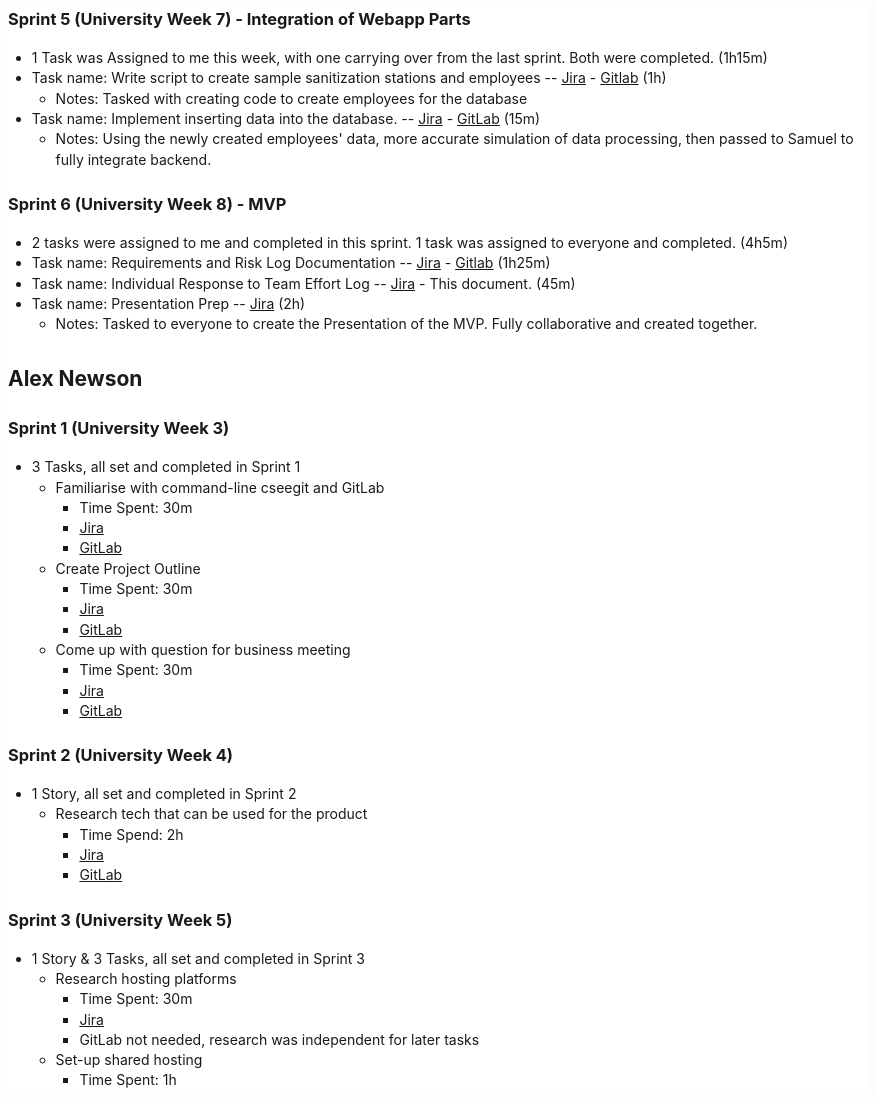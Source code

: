### Sprint 5 (University Week 7) - Integration of Webapp Parts
* 1 Task was Assigned to me this week, with one carrying over from the last sprint. Both were completed. (1h15m)
* Task name: Write script to create sample sanitization stations and employees -- [Jira](https://cseejira.essex.ac.uk/browse/A299109-99) - [Gitlab](https://cseegit.essex.ac.uk/2020_ce299/ce299_team05/-/commit/b5165e78d0e5c9de0dcb739ad046a3712e514869) (1h)
	* Notes: Tasked with creating code to create employees for the database
* Task name: Implement inserting data into the database. -- [Jira](https://cseejira.essex.ac.uk/browse/A299109-70) - [GitLab](https://cseegit.essex.ac.uk/2020_ce299/ce299_team05/-/commit/4588da2e4a3ca229eedc08f7b4c5ef5e8c7e20be) (15m)
	* Notes: Using the newly created employees' data, more accurate simulation of data processing, then passed to Samuel to fully integrate backend.
	
### Sprint 6 (University Week 8) - MVP
* 2 tasks were assigned to me and completed in this sprint. 1 task was assigned to everyone and completed. (4h5m)
* Task name: Requirements and Risk Log Documentation -- [Jira](https://cseejira.essex.ac.uk/browse/A299109-125) - [Gitlab](https://cseegit.essex.ac.uk/2020_ce299/ce299_team05/-/commit/12f90c97a4a93f624c8fb24f306193f55a05f816) (1h25m)
* Task name: Individual Response to Team Effort Log -- [Jira](https://cseejira.essex.ac.uk/browse/A299109-114) - This document. (45m)
* Task name: Presentation Prep -- [Jira](https://cseejira.essex.ac.uk/browse/A299109-127) (2h)
	* Notes: Tasked to everyone to create the Presentation of the MVP. Fully collaborative and created together.


## Alex Newson
### Sprint 1 (University Week 3)
- 3 Tasks, all set and completed in Sprint 1
	- Familiarise with command-line cseegit and GitLab
		- Time Spent: 30m
		- [Jira](https://cseejira.essex.ac.uk/browse/A299109-2)
		- [GitLab](https://cseegit.essex.ac.uk/2020_ce299/ce299_team05/-/commit/dda762b2442750a46bd4c1f3bdf6d2a93e430710)
	- Create Project Outline
		- Time Spent: 30m
		- [Jira](https://cseejira.essex.ac.uk/browse/A299109-7)
		- [GitLab](https://cseegit.essex.ac.uk/2020_ce299/ce299_team05/-/commit/4bcf61bf396533fc49c1b694bf3a51f809ec6ff1)
	- Come up with question for business meeting
		- Time Spent: 30m
		- [Jira](https://cseejira.essex.ac.uk/browse/A299109-10)
		- [GitLab](https://cseegit.essex.ac.uk/2020_ce299/ce299_team05/-/commit/dda762b2442750a46bd4c1f3bdf6d2a93e430710)
### Sprint 2 (University Week 4)
- 1 Story, all set and completed in Sprint 2
	- Research tech that can be used for the product
		- Time Spend: 2h
		- [Jira](https://cseejira.essex.ac.uk/browse/A299109-30)
		- [GitLab](https://cseegit.essex.ac.uk/2020_ce299/ce299_team05/-/commit/9a63d2c17569268f087c6c82bd48dfccd2d753d6)
### Sprint 3 (University Week 5)
- 1 Story & 3 Tasks, all set and completed in Sprint 3
	- Research hosting platforms
		- Time Spent: 30m
		- [Jira](https://cseejira.essex.ac.uk/browse/A299109-35)
		- GitLab not needed, research was independent for later tasks
	- Set-up shared hosting
		- Time Spent: 1h